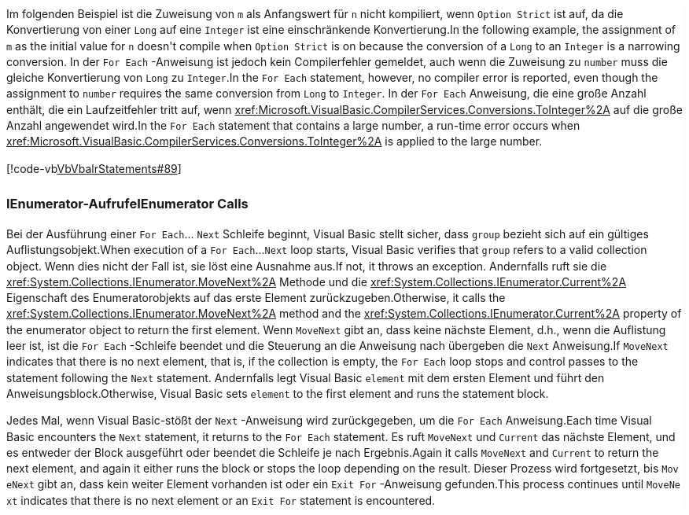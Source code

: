  <span data-ttu-id="92ec5-198">Im folgenden Beispiel ist die Zuweisung von `m` als Anfangswert für `n` nicht kompiliert, wenn `Option Strict` ist auf, da die Konvertierung von einer `Long` auf eine `Integer` ist eine einschränkende Konvertierung.</span><span class="sxs-lookup"><span data-stu-id="92ec5-198">In the following example, the assignment of `m` as the initial value for `n` doesn't compile when `Option Strict` is on because the conversion of a `Long` to an `Integer` is a narrowing conversion.</span></span> <span data-ttu-id="92ec5-199">In der `For Each` -Anweisung ist jedoch kein Compilerfehler gemeldet, auch wenn die Zuweisung zu `number` muss die gleiche Konvertierung von `Long` zu `Integer`.</span><span class="sxs-lookup"><span data-stu-id="92ec5-199">In the `For Each` statement, however, no compiler error is reported, even though the assignment to `number` requires the same conversion from `Long` to `Integer`.</span></span> <span data-ttu-id="92ec5-200">In der `For Each` Anweisung, die eine große Anzahl enthält, die ein Laufzeitfehler tritt auf, wenn <xref:Microsoft.VisualBasic.CompilerServices.Conversions.ToInteger%2A> auf die große Anzahl angewendet wird.</span><span class="sxs-lookup"><span data-stu-id="92ec5-200">In the `For Each` statement that contains a large number, a run-time error occurs when <xref:Microsoft.VisualBasic.CompilerServices.Conversions.ToInteger%2A> is applied to the large number.</span></span>  
  
 [!code-vb[VbVbalrStatements#89](../../../visual-basic/language-reference/error-messages/codesnippet/VisualBasic/for-each-next-statement_5.vb)]  
  
### <a name="ienumerator-calls"></a><span data-ttu-id="92ec5-201">IEnumerator-Aufrufe</span><span class="sxs-lookup"><span data-stu-id="92ec5-201">IEnumerator Calls</span></span>  
 <span data-ttu-id="92ec5-202">Bei der Ausführung einer `For Each`... `Next` Schleife beginnt, Visual Basic stellt sicher, dass `group` bezieht sich auf ein gültiges Auflistungsobjekt.</span><span class="sxs-lookup"><span data-stu-id="92ec5-202">When execution of a `For Each`...`Next` loop starts, Visual Basic verifies that `group` refers to a valid collection object.</span></span> <span data-ttu-id="92ec5-203">Wenn dies nicht der Fall ist, sie löst eine Ausnahme aus.</span><span class="sxs-lookup"><span data-stu-id="92ec5-203">If not, it throws an exception.</span></span> <span data-ttu-id="92ec5-204">Andernfalls ruft sie die <xref:System.Collections.IEnumerator.MoveNext%2A> Methode und die <xref:System.Collections.IEnumerator.Current%2A> Eigenschaft des Enumeratorobjekts auf das erste Element zurückzugeben.</span><span class="sxs-lookup"><span data-stu-id="92ec5-204">Otherwise, it calls the <xref:System.Collections.IEnumerator.MoveNext%2A> method and the <xref:System.Collections.IEnumerator.Current%2A> property of the enumerator object to return the first element.</span></span> <span data-ttu-id="92ec5-205">Wenn `MoveNext` gibt an, dass keine nächste Element, d.h., wenn die Auflistung leer ist, ist die `For Each` -Schleife beendet und die Steuerung an die Anweisung nach übergeben die `Next` Anweisung.</span><span class="sxs-lookup"><span data-stu-id="92ec5-205">If `MoveNext` indicates that there is no next element, that is, if the collection is empty, the `For Each` loop stops and control passes to the statement following the `Next` statement.</span></span> <span data-ttu-id="92ec5-206">Andernfalls legt Visual Basic `element` mit dem ersten Element und führt den Anweisungsblock.</span><span class="sxs-lookup"><span data-stu-id="92ec5-206">Otherwise, Visual Basic sets `element` to the first element and runs the statement block.</span></span>  
  
 <span data-ttu-id="92ec5-207">Jedes Mal, wenn Visual Basic-stößt der `Next` -Anweisung wird zurückgegeben, um die `For Each` Anweisung.</span><span class="sxs-lookup"><span data-stu-id="92ec5-207">Each time Visual Basic encounters the `Next` statement, it returns to the `For Each` statement.</span></span> <span data-ttu-id="92ec5-208">Es ruft `MoveNext` und `Current` das nächste Element, und es entweder der Block ausgeführt oder beendet die Schleife je nach Ergebnis.</span><span class="sxs-lookup"><span data-stu-id="92ec5-208">Again it calls `MoveNext` and `Current` to return the next element, and again it either runs the block or stops the loop depending on the result.</span></span> <span data-ttu-id="92ec5-209">Dieser Prozess wird fortgesetzt, bis `MoveNext` gibt an, dass kein weiter Element vorhanden ist oder ein `Exit For` -Anweisung gefunden.</span><span class="sxs-lookup"><span data-stu-id="92ec5-209">This process continues until `MoveNext` indicates that there is no next element or an `Exit For` statement is encountered.</span></span>  
  